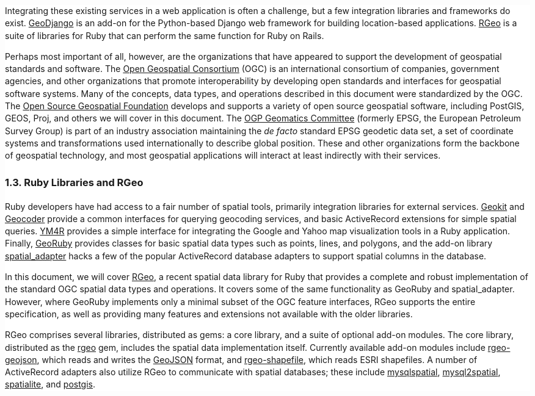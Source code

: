 Integrating these existing services in a web application is often a challenge,
but a few integration libraries and frameworks do exist.
[GeoDjango](http://geodjango.org/) is an add-on for the Python-based Django
web framework for building location-based applications.
[RGeo](http://github.com/rgeo/rgeo) is a suite of libraries for Ruby that can
perform the same function for Ruby on Rails.

Perhaps most important of all, however, are the organizations that have
appeared to support the development of geospatial standards and software. The
[Open Geospatial Consortium](http://www.opengeospatial.org/) (OGC) is an
international consortium of companies, government agencies, and other
organizations that promote interoperability by developing open standards and
interfaces for geospatial software systems. Many of the concepts, data types,
and operations described in this document were standardized by the OGC. The
[Open Source Geospatial Foundation](http://www.osgeo.org/) develops and
supports a variety of open source geospatial software, including PostGIS,
GEOS, Proj, and others we will cover in this document. The [OGP Geomatics
Committee](http://www.epsg.org/) (formerly EPSG, the European Petroleum Survey
Group) is part of an industry association maintaining the *de facto* standard
EPSG geodetic data set, a set of coordinate systems and transformations used
internationally to describe global position. These and other organizations
form the backbone of geospatial technology, and most geospatial applications
will interact at least indirectly with their services.

### 1.3. Ruby Libraries and RGeo

Ruby developers have had access to a fair number of spatial tools, primarily
integration libraries for external services.
[Geokit](http://geokit.rubyforge.org/) and
[Geocoder](http://www.rubygeocoder.com/) provide a common interfaces for
querying geocoding services, and basic ActiveRecord extensions for simple
spatial queries. [YM4R](http://ym4r.rubyforge.org/) provides a simple
interface for integrating the Google and Yahoo map visualization tools in a
Ruby application. Finally, [GeoRuby](http://georuby.rubyforge.org/) provides
classes for basic spatial data types such as points, lines, and polygons, and
the add-on library
[spatial_adapter](http://github.com/fragility/spatial_adapter) hacks a few of
the popular ActiveRecord database adapters to support spatial columns in the
database.

In this document, we will cover [RGeo](http://github.com/rgeo/rgeo), a recent
spatial data library for Ruby that provides a complete and robust
implementation of the standard OGC spatial data types and operations. It
covers some of the same functionality as GeoRuby and spatial_adapter. However,
where GeoRuby implements only a minimal subset of the OGC feature interfaces,
RGeo supports the entire specification, as well as providing many features and
extensions not available with the older libraries.

RGeo comprises several libraries, distributed as gems: a core library, and a
suite of optional add-on modules. The core library, distributed as the
[rgeo](http://github.com/rgeo/rgeo) gem, includes the spatial data
implementation itself. Currently available add-on modules include
[rgeo-geojson](http://github.com/rgeo/rgeo-geojson), which reads and writes
the [GeoJSON](http://www.geojson.org/) format, and
[rgeo-shapefile](http://github.com/rgeo/rgeo-shapefile), which reads ESRI
shapefiles. A number of ActiveRecord adapters also utilize RGeo to communicate
with spatial databases; these include
[mysqlspatial](http://github.com/rgeo/activerecord-mysqlspatial-adapter),
[mysql2spatial](http://github.com/rgeo/activerecord-mysql2spatial-adapter),
[spatialite](http://github.com/rgeo/activerecord-spatialite-adapter), and
[postgis](http://github.com/rgeo/activerecord-postgis-adapter).
